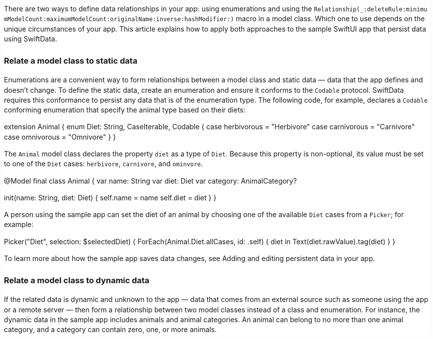 There are two ways to define data relationships in your app: using enumerations and using the `Relationship(_:deleteRule:minimumModelCount:maximumModelCount:originalName:inverse:hashModifier:)` macro in a model class. Which one to use depends on the unique circumstances of your app. This article explains how to apply both approaches to the sample SwiftUI app that persist data using SwiftData.

### Relate a model class to static data

Enumerations are a convenient way to form relationships between a model class and static data — data that the app defines and doesn’t change. To define the static data, create an enumeration and ensure it conforms to the `Codable` protocol. SwiftData requires this conformance to persist any data that is of the enumeration type. The following code, for example, declares a `Codable` conforming enumeration that specify the animal type based on their diets:

extension Animal {
enum Diet: String, CaseIterable, Codable {
case herbivorous = "Herbivore"
case carnivorous = "Carnivore"
case omnivorous = "Omnivore"
}
}

The `Animal` model class declares the property `diet` as a type of `Diet`. Because this property is non-optional, its value must be set to one of the `Diet` cases: `herbivore`, `carnivore`, and `ominvore`.

@Model
final class Animal {
var name: String
var diet: Diet
var category: AnimalCategory?

init(name: String, diet: Diet) {
self.name = name
self.diet = diet
}
}

A person using the sample app can set the diet of an animal by choosing one of the available `Diet` cases from a `Picker`; for example:

Picker("Diet", selection: $selectedDiet) {
ForEach(Animal.Diet.allCases, id: \.self) { diet in
Text(diet.rawValue).tag(diet)
}
}

To learn more about how the sample app saves data changes, see Adding and editing persistent data in your app.

### Relate a model class to dynamic data

If the related data is dynamic and unknown to the app — data that comes from an external source such as someone using the app or a remote server — then form a relationship between two model classes instead of a class and enumeration. For instance, the dynamic data in the sample app includes animals and animal categories. An animal can belong to no more than one animal category, and a category can contain zero, one, or more animals.
